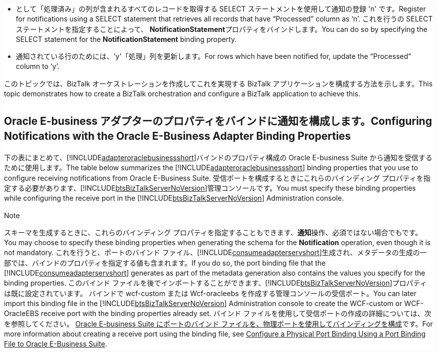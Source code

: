 -   <span data-ttu-id="2635a-110">として「処理済み」の列が含まれるすべてのレコードを取得する SELECT ステートメントを使用して通知の登録 'n' です。</span><span class="sxs-lookup"><span data-stu-id="2635a-110">Register for notifications using a SELECT statement that retrieves all records that have “Processed” column as ‘n’.</span></span> <span data-ttu-id="2635a-111">これを行うの SELECT ステートメントを指定することによって、 **NotificationStatement**プロパティをバインドします。</span><span class="sxs-lookup"><span data-stu-id="2635a-111">You can do so by specifying the SELECT statement for the **NotificationStatement** binding property.</span></span>  
  
-   <span data-ttu-id="2635a-112">通知されている行のためには、'y'「処理」列を更新します。</span><span class="sxs-lookup"><span data-stu-id="2635a-112">For rows which have been notified for, update the “Processed” column to ‘y’.</span></span>  
  
 <span data-ttu-id="2635a-113">このトピックでは、BizTalk オーケストレーションを作成してこれを実現する BizTalk アプリケーションを構成する方法を示します。</span><span class="sxs-lookup"><span data-stu-id="2635a-113">This topic demonstrates how to create a BizTalk orchestration and configure a BizTalk application to achieve this.</span></span>  
  
## <a name="configuring-notifications-with-the-oracle-e-business-adapter-binding-properties"></a><span data-ttu-id="2635a-114">Oracle E-business アダプターのプロパティをバインドに通知を構成します。</span><span class="sxs-lookup"><span data-stu-id="2635a-114">Configuring Notifications with the Oracle E-Business Adapter Binding Properties</span></span>  
 <span data-ttu-id="2635a-115">下の表にまとめて、[!INCLUDE[adapteroraclebusinessshort](../../includes/adapteroraclebusinessshort-md.md)]バインドのプロパティ構成の Oracle E-business Suite から通知を受信するために使用します。</span><span class="sxs-lookup"><span data-stu-id="2635a-115">The table below summarizes the [!INCLUDE[adapteroraclebusinessshort](../../includes/adapteroraclebusinessshort-md.md)] binding properties that you use to configure receiving notifications from Oracle E-Business Suite.</span></span> <span data-ttu-id="2635a-116">受信ポートを構成するときにこれらのバインディング プロパティを指定する必要があります、[!INCLUDE[btsBizTalkServerNoVersion](../../includes/btsbiztalkservernoversion-md.md)]管理コンソールです。</span><span class="sxs-lookup"><span data-stu-id="2635a-116">You must specify these binding properties while configuring the receive port in the [!INCLUDE[btsBizTalkServerNoVersion](../../includes/btsbiztalkservernoversion-md.md)] Administration console.</span></span>  
  
> [!NOTE]
>  <span data-ttu-id="2635a-117">スキーマを生成するときに、これらのバインディング プロパティを指定することもできます、**通知**操作、必須ではない場合でもです。</span><span class="sxs-lookup"><span data-stu-id="2635a-117">You may choose to specify these binding properties when generating the schema for the **Notification** operation, even though it is not mandatory.</span></span> <span data-ttu-id="2635a-118">これを行うと、ポートのバインド ファイル、[!INCLUDE[consumeadapterservshort](../../includes/consumeadapterservshort-md.md)]生成され、メタデータの生成の一部では、バインドのプロパティを指定する値も含まれます。</span><span class="sxs-lookup"><span data-stu-id="2635a-118">If you do so, the port binding file that the [!INCLUDE[consumeadapterservshort](../../includes/consumeadapterservshort-md.md)] generates as part of the metadata generation also contains the values you specify for the binding properties.</span></span> <span data-ttu-id="2635a-119">このバインド ファイルを後でインポートすることができます、[!INCLUDE[btsBizTalkServerNoVersion](../../includes/btsbiztalkservernoversion-md.md)]プロパティは既に設定されています。 バインドで wcf-custom または Wcf-oracleebs を作成する管理コンソールの受信ポート。</span><span class="sxs-lookup"><span data-stu-id="2635a-119">You can later import this binding file in the [!INCLUDE[btsBizTalkServerNoVersion](../../includes/btsbiztalkservernoversion-md.md)] Administration console to create the WCF-custom or WCF-OracleEBS receive port with the binding properties already set.</span></span> <span data-ttu-id="2635a-120">バインド ファイルを使用して受信ポートの作成の詳細については、次を参照してください。 [Oracle E-business Suite にポートのバインド ファイルを、物理ポートを使用してバインディングを構成](../../adapters-and-accelerators/adapter-oracle-ebs/configure-a-physical-port-binding-using-a-port-binding-file-to-oracle-ebs.md)です。</span><span class="sxs-lookup"><span data-stu-id="2635a-120">For more information about creating a receive port using the binding file, see [Configure a Physical Port Binding Using a Port Binding File to Oracle E-Business Suite](../../adapters-and-accelerators/adapter-oracle-ebs/configure-a-physical-port-binding-using-a-port-binding-file-to-oracle-ebs.md).</span></span>  
  